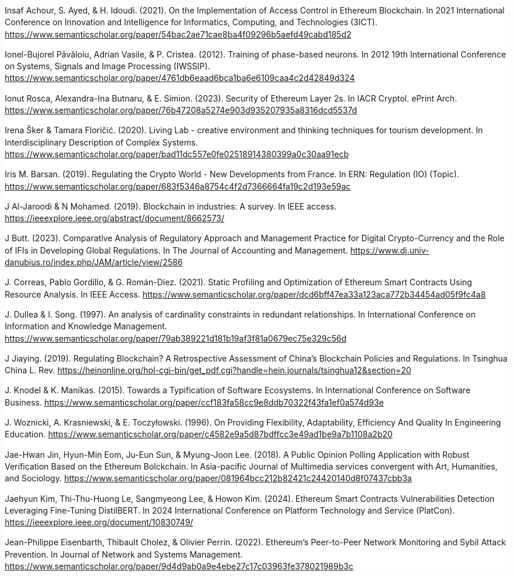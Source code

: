 Insaf Achour, S. Ayed, & H. Idoudi. (2021). On the Implementation of Access Control in Ethereum Blockchain. In 2021 International Conference on Innovation and Intelligence for Informatics, Computing, and Technologies (3ICT). https://www.semanticscholar.org/paper/54bac2ae71cae8ba4f09296b5aefd49cabd185d2

Ionel-Bujorel Păvăloiu, Adrian Vasile, & P. Cristea. (2012). Training of phase-based neurons. In 2012 19th International Conference on Systems, Signals and Image Processing (IWSSIP). https://www.semanticscholar.org/paper/4761db6eaad6bca1ba6e6109caa4c2d42849d324

Ionut Rosca, Alexandra-Ina Butnaru, & E. Simion. (2023). Security of Ethereum Layer 2s. In IACR Cryptol. ePrint Arch. https://www.semanticscholar.org/paper/76b47208a5274e903d935207935a8316dcd5537d

Irena Šker & Tamara Floričić. (2020). Living Lab - creative environment and thinking techniques for tourism development. In Interdisciplinary Description of Complex Systems. https://www.semanticscholar.org/paper/bad11dc557e0fe02518914380399a0c30aa91ecb

Iris M. Barsan. (2019). Regulating the Crypto World - New Developments from France. In ERN: Regulation (IO) (Topic). https://www.semanticscholar.org/paper/683f5346a8754c4f2d7366664fa19c2d193e59ac

J Al-Jaroodi & N Mohamed. (2019). Blockchain in industries: A survey. In IEEE access. https://ieeexplore.ieee.org/abstract/document/8662573/

J Butt. (2023). Comparative Analysis of Regulatory Approach and Management Practice for Digital Crypto-Currency and the Role of IFIs in Developing Global Regulations. In The Journal of Accounting and Management. https://www.dj.univ-danubius.ro/index.php/JAM/article/view/2586

J. Correas, Pablo Gordillo, & G. Román-Díez. (2021). Static Profiling and Optimization of Ethereum Smart Contracts Using Resource Analysis. In IEEE Access. https://www.semanticscholar.org/paper/dcd6bff47ea33a123aca772b34454ad05f9fc4a8

J. Dullea & I. Song. (1997). An analysis of cardinality constraints in redundant relationships. In International Conference on Information and Knowledge Management. https://www.semanticscholar.org/paper/79ab389221d181b19af3f81a0679ec75e329c56d

J Jiaying. (2019). Regulating Blockchain? A Retrospective Assessment of China’s Blockchain Policies and Regulations. In Tsinghua China L. Rev. https://heinonline.org/hol-cgi-bin/get_pdf.cgi?handle=hein.journals/tsinghua12&section=20

J. Knodel & K. Manikas. (2015). Towards a Typification of Software Ecosystems. In International Conference on Software Business. https://www.semanticscholar.org/paper/ccf183fa58cc9e8ddb70322f43fa1ef0a574d93e

J. Woznicki, A. Krasniewski, & E. Toczyłowski. (1996). On Providing Flexibility, Adaptability, Efficiency And Quality In Engineering Education. https://www.semanticscholar.org/paper/c4582e9a5d87bdffcc3e49ad1be9a7b1108a2b20

Jae-Hwan Jin, Hyun-Min Eom, Ju-Eun Sun, & Myung-Joon Lee. (2018). A Public Opinion Polling Application with Robust Verification Based on the Ethereum Bolckchain. In Asia-pacific Journal of Multimedia services convergent with Art, Humanities, and Sociology. https://www.semanticscholar.org/paper/081964bcc212b82421c24420140d8f07437cbb3a

Jaehyun Kim, Thi-Thu-Huong Le, Sangmyeong Lee, & Howon Kim. (2024). Ethereum Smart Contracts Vulnerabilities Detection Leveraging Fine-Tuning DistilBERT. In 2024 International Conference on Platform Technology and Service (PlatCon). https://ieeexplore.ieee.org/document/10830749/

Jean-Philippe Eisenbarth, Thibault Cholez, & Olivier Perrin. (2022). Ethereum’s Peer-to-Peer Network Monitoring and Sybil Attack Prevention. In Journal of Network and Systems Management. https://www.semanticscholar.org/paper/9d4d9ab0a9e4ebe27c17c03963fe378021989b3c
